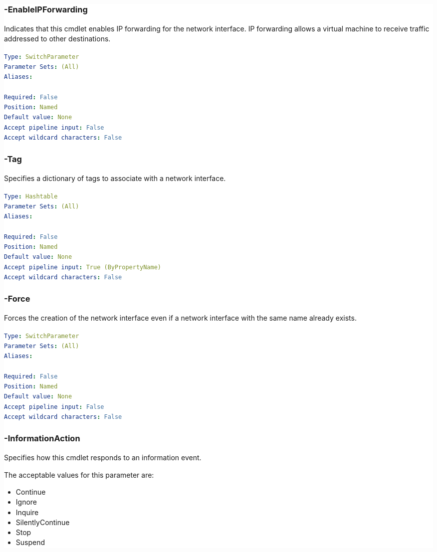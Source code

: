 ### -EnableIPForwarding
Indicates that this cmdlet enables IP forwarding for the network interface.
IP forwarding allows a virtual machine to receive traffic addressed to other destinations.

```yaml
Type: SwitchParameter
Parameter Sets: (All)
Aliases: 

Required: False
Position: Named
Default value: None
Accept pipeline input: False
Accept wildcard characters: False
```

### -Tag
Specifies a dictionary of tags to associate with a network interface.

```yaml
Type: Hashtable
Parameter Sets: (All)
Aliases: 

Required: False
Position: Named
Default value: None
Accept pipeline input: True (ByPropertyName)
Accept wildcard characters: False
```

### -Force
Forces the creation of the network interface even if a network interface with the same name already exists.

```yaml
Type: SwitchParameter
Parameter Sets: (All)
Aliases: 

Required: False
Position: Named
Default value: None
Accept pipeline input: False
Accept wildcard characters: False
```

### -InformationAction
Specifies how this cmdlet responds to an information event.

The acceptable values for this parameter are:

- Continue
- Ignore
- Inquire
- SilentlyContinue
- Stop
- Suspend
